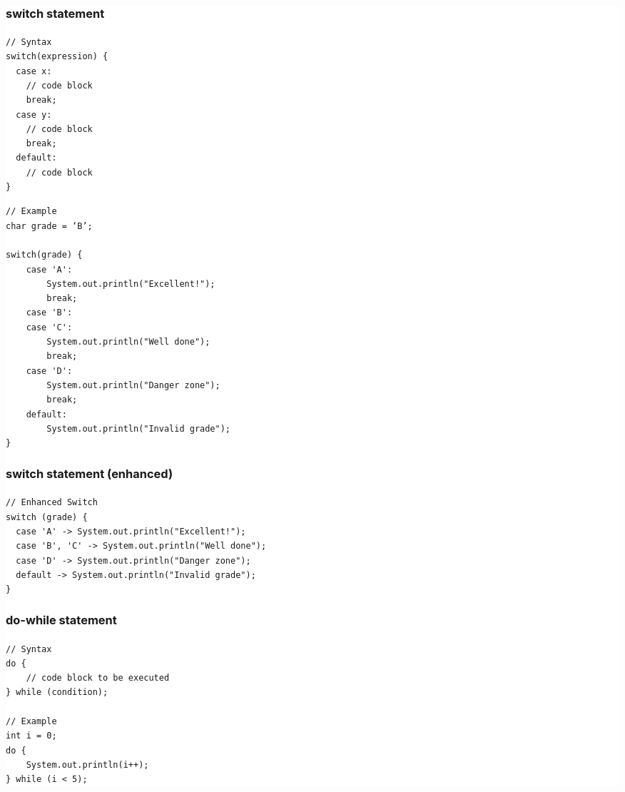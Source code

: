 ### switch statement

```
// Syntax
switch(expression) {
  case x:
    // code block
    break;
  case y:
    // code block
    break;
  default:
    // code block
}
```

```
// Example
char grade = ‘B’;

switch(grade) {
    case 'A':
        System.out.println("Excellent!");
        break;
    case 'B':
    case 'C':
        System.out.println("Well done");
        break;
    case 'D':
        System.out.println("Danger zone");
        break;
    default:
        System.out.println("Invalid grade");
}
```

### switch statement (enhanced)

```
// Enhanced Switch
switch (grade) {
  case 'A' -> System.out.println("Excellent!");
  case 'B', 'C' -> System.out.println("Well done");
  case 'D' -> System.out.println("Danger zone");
  default -> System.out.println("Invalid grade");
}
```

### do-while statement

```
// Syntax
do {
    // code block to be executed
} while (condition);

// Example
int i = 0;
do {
    System.out.println(i++);
} while (i < 5);
```
